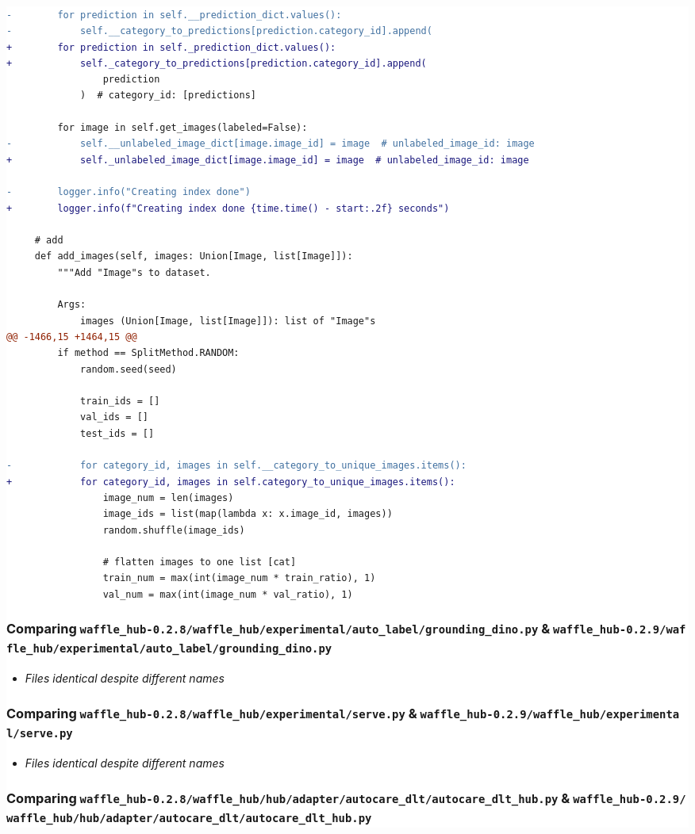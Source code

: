```diff
-        for prediction in self.__prediction_dict.values():
-            self.__category_to_predictions[prediction.category_id].append(
+        for prediction in self._prediction_dict.values():
+            self._category_to_predictions[prediction.category_id].append(
                 prediction
             )  # category_id: [predictions]
 
         for image in self.get_images(labeled=False):
-            self.__unlabeled_image_dict[image.image_id] = image  # unlabeled_image_id: image
+            self._unlabeled_image_dict[image.image_id] = image  # unlabeled_image_id: image
 
-        logger.info("Creating index done")
+        logger.info(f"Creating index done {time.time() - start:.2f} seconds")
 
     # add
     def add_images(self, images: Union[Image, list[Image]]):
         """Add "Image"s to dataset.
 
         Args:
             images (Union[Image, list[Image]]): list of "Image"s
@@ -1466,15 +1464,15 @@
         if method == SplitMethod.RANDOM:
             random.seed(seed)
 
             train_ids = []
             val_ids = []
             test_ids = []
 
-            for category_id, images in self.__category_to_unique_images.items():
+            for category_id, images in self.category_to_unique_images.items():
                 image_num = len(images)
                 image_ids = list(map(lambda x: x.image_id, images))
                 random.shuffle(image_ids)
 
                 # flatten images to one list [cat]
                 train_num = max(int(image_num * train_ratio), 1)
                 val_num = max(int(image_num * val_ratio), 1)
```

### Comparing `waffle_hub-0.2.8/waffle_hub/experimental/auto_label/grounding_dino.py` & `waffle_hub-0.2.9/waffle_hub/experimental/auto_label/grounding_dino.py`

 * *Files identical despite different names*

### Comparing `waffle_hub-0.2.8/waffle_hub/experimental/serve.py` & `waffle_hub-0.2.9/waffle_hub/experimental/serve.py`

 * *Files identical despite different names*

### Comparing `waffle_hub-0.2.8/waffle_hub/hub/adapter/autocare_dlt/autocare_dlt_hub.py` & `waffle_hub-0.2.9/waffle_hub/hub/adapter/autocare_dlt/autocare_dlt_hub.py`
